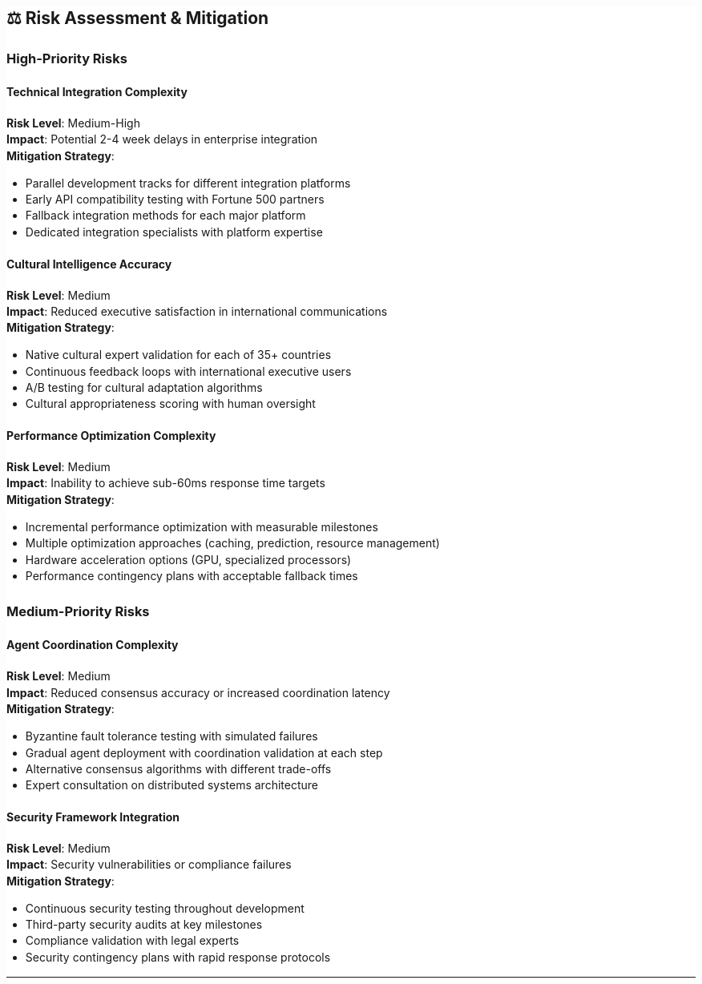 
## ⚖️ Risk Assessment & Mitigation

### High-Priority Risks

#### Technical Integration Complexity
**Risk Level**: Medium-High  
**Impact**: Potential 2-4 week delays in enterprise integration  
**Mitigation Strategy**:
- Parallel development tracks for different integration platforms
- Early API compatibility testing with Fortune 500 partners
- Fallback integration methods for each major platform
- Dedicated integration specialists with platform expertise

#### Cultural Intelligence Accuracy
**Risk Level**: Medium  
**Impact**: Reduced executive satisfaction in international communications  
**Mitigation Strategy**:
- Native cultural expert validation for each of 35+ countries
- Continuous feedback loops with international executive users
- A/B testing for cultural adaptation algorithms
- Cultural appropriateness scoring with human oversight

#### Performance Optimization Complexity
**Risk Level**: Medium  
**Impact**: Inability to achieve sub-60ms response time targets  
**Mitigation Strategy**:
- Incremental performance optimization with measurable milestones
- Multiple optimization approaches (caching, prediction, resource management)
- Hardware acceleration options (GPU, specialized processors)
- Performance contingency plans with acceptable fallback times

### Medium-Priority Risks

#### Agent Coordination Complexity
**Risk Level**: Medium  
**Impact**: Reduced consensus accuracy or increased coordination latency  
**Mitigation Strategy**:
- Byzantine fault tolerance testing with simulated failures
- Gradual agent deployment with coordination validation at each step  
- Alternative consensus algorithms with different trade-offs
- Expert consultation on distributed systems architecture

#### Security Framework Integration
**Risk Level**: Medium  
**Impact**: Security vulnerabilities or compliance failures  
**Mitigation Strategy**:
- Continuous security testing throughout development
- Third-party security audits at key milestones
- Compliance validation with legal experts
- Security contingency plans with rapid response protocols

---